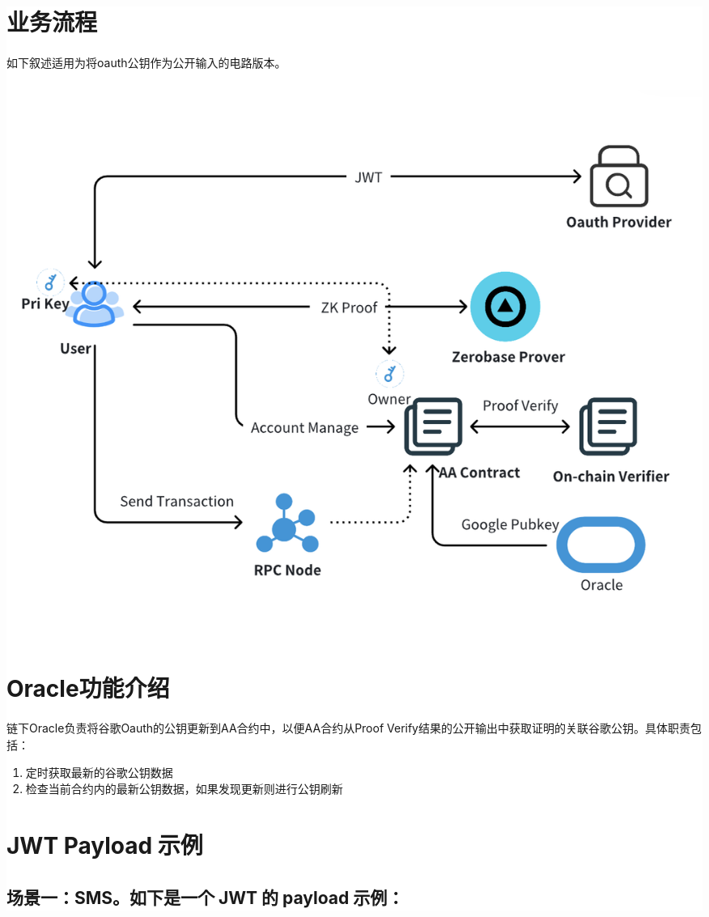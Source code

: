 # 业务流程

如下叙述适用为将oauth公钥作为公开输入的电路版本。
### ![流程图](./img/workflow.png)
# Oracle功能介绍

链下Oracle负责将谷歌Oauth的公钥更新到AA合约中，以便AA合约从Proof Verify结果的公开输出中获取证明的关联谷歌公钥。具体职责包括：

1. 定时获取最新的谷歌公钥数据  
2. 检查当前合约内的最新公钥数据，如果发现更新则进行公钥刷新

# JWT Payload 示例

## 场景一：SMS。如下是一个 JWT 的 payload 示例：
